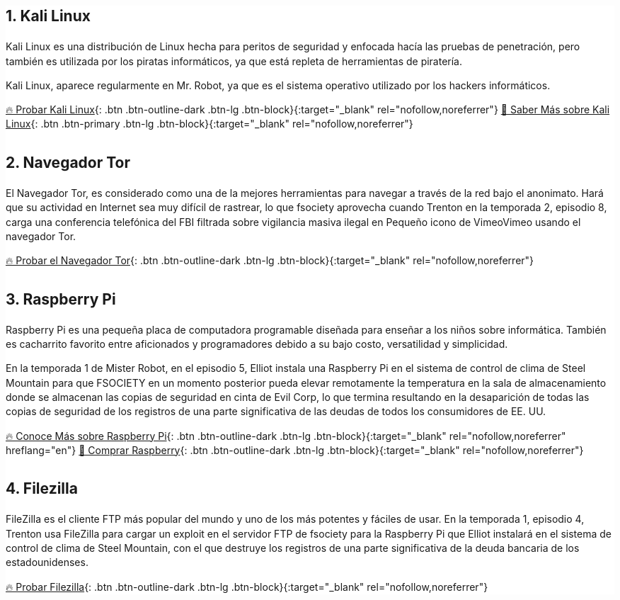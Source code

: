 ## **1. Kali Linux**

Kali Linux es una distribución de Linux hecha para peritos de seguridad y enfocada hacía las pruebas de penetración, pero también es utilizada por los piratas informáticos, ya que está repleta de herramientas de piratería.

Kali Linux, aparece regularmente en Mr. Robot, ya que es el sistema operativo utilizado por los hackers informáticos.

[🔥 Probar Kali Linux](https://www.kali.org/downloads/ "Descargar el Sistema Operativo Kali Linux"){: .btn .btn-outline-dark .btn-lg .btn-block}{:target="_blank" rel="nofollow,noreferrer"}
[📓 Saber Más sobre Kali Linux](/mejores-sistemas-operativos-para-hackear/#1-kali-linux "Descargar el Sistema Operativo Kali Linux"){: .btn .btn-primary .btn-lg .btn-block}{:target="_blank" rel="nofollow,noreferrer"}

## **2. Navegador Tor**

El Navegador Tor, es considerado como una de la mejores herramientas para navegar a través de la red bajo el anonimato. Hará que su actividad en Internet sea muy difícil de rastrear, lo que fsociety aprovecha cuando Trenton en la temporada 2, episodio 8, carga una conferencia telefónica del FBI filtrada sobre vigilancia masiva ilegal en Pequeño icono de VimeoVimeo usando el navegador Tor.

[🔥 Probar el Navegador Tor](/navegador-tor-10/){: .btn .btn-outline-dark .btn-lg .btn-block}{:target="_blank" rel="nofollow,noreferrer"}

## **3. Raspberry Pi**

Raspberry Pi es una pequeña placa de computadora programable diseñada para enseñar a los niños sobre informática. También es cacharrito favorito entre aficionados y programadores debido a su bajo costo, versatilidad y simplicidad.

En la temporada 1 de Mister Robot, en el episodio 5, Elliot instala una Raspberry Pi en el sistema de control de clima de Steel Mountain para que FSOCIETY en un momento posterior pueda elevar remotamente la temperatura en la sala de almacenamiento donde se almacenan las copias de seguridad en cinta de Evil Corp, lo que termina resultando en la desaparición de todas las copias de seguridad de los registros de una parte significativa de las deudas de todos los consumidores de EE. UU.

[🔥 Conoce Más sobre Raspberry Pi](https://www.raspberrypi.org/documentation/){: .btn .btn-outline-dark .btn-lg .btn-block}{:target="_blank" rel="nofollow,noreferrer" hreflang="en"}
[🎁 Comprar Raspberry](https://amzn.to/2L2LZ5Y){: .btn .btn-outline-dark .btn-lg .btn-block}{:target="_blank" rel="nofollow,noreferrer"}

## **4. Filezilla**

FileZilla es el cliente FTP más popular del mundo y uno de los más potentes y fáciles de usar. En la temporada 1, episodio 4, Trenton usa FileZilla para cargar un exploit en el servidor FTP de fsociety para la Raspberry Pi que Elliot instalará en el sistema de control de clima de Steel Mountain, con el que destruye los registros de una parte significativa de la deuda bancaria de los estadounidenses.

[🔥 Probar Filezilla](https://filezilla-project.org/download.php){: .btn .btn-outline-dark .btn-lg .btn-block}{:target="_blank" rel="nofollow,noreferrer"}
